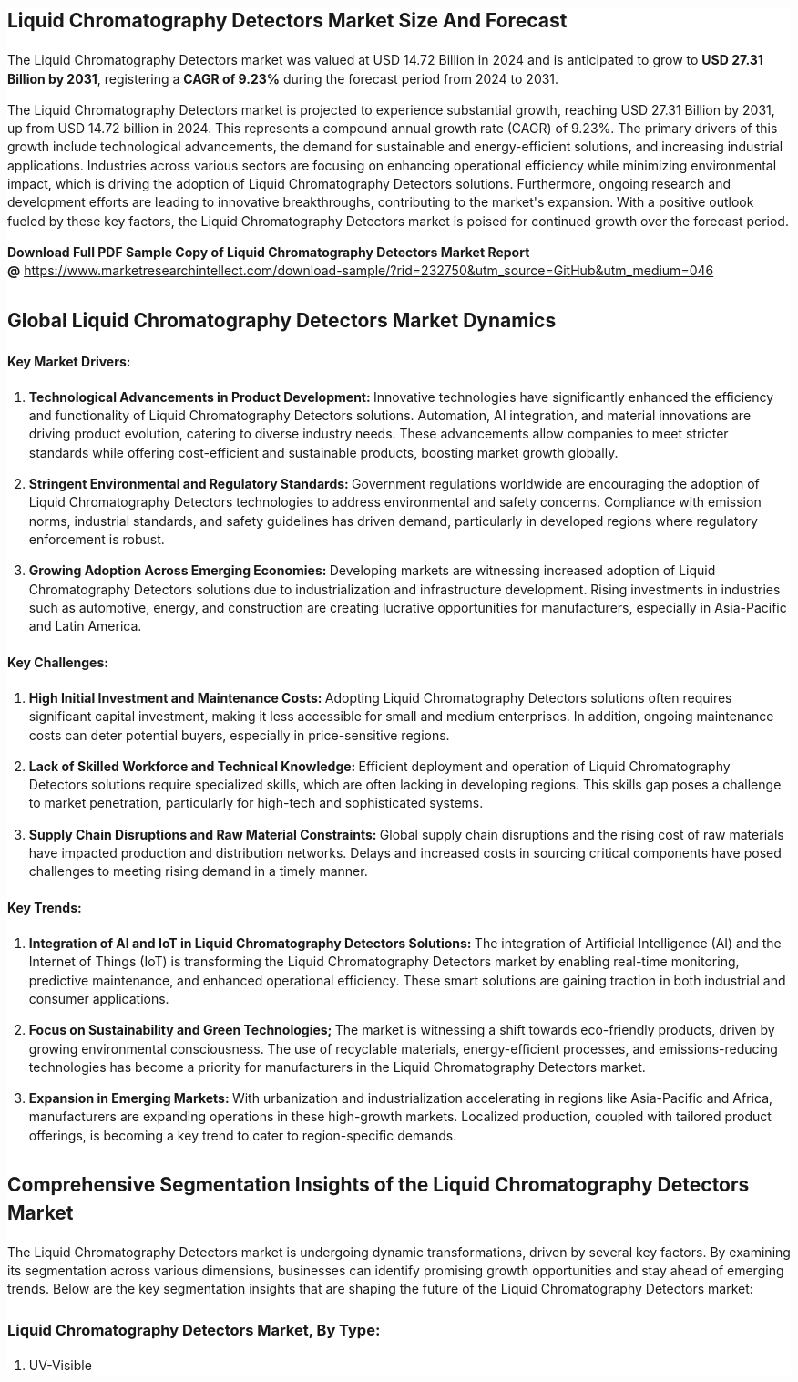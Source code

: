 <h2>Liquid Chromatography Detectors Market Size And Forecast</h2><p>The Liquid Chromatography Detectors market was valued at USD 14.72 Billion in 2024 and is anticipated to grow to <strong>USD 27.31 Billion by 2031</strong>, registering a <strong>CAGR of 9.23%</strong> during the forecast period from 2024 to 2031.</p><p>The Liquid Chromatography Detectors market is projected to experience substantial growth, reaching USD 27.31 Billion by 2031, up from USD 14.72 billion in 2024. This represents a compound annual growth rate (CAGR) of 9.23%. The primary drivers of this growth include technological advancements, the demand for sustainable and energy-efficient solutions, and increasing industrial applications. Industries across various sectors are focusing on enhancing operational efficiency while minimizing environmental impact, which is driving the adoption of Liquid Chromatography Detectors solutions. Furthermore, ongoing research and development efforts are leading to innovative breakthroughs, contributing to the market's expansion. With a positive outlook fueled by these key factors, the Liquid Chromatography Detectors market is poised for continued growth over the forecast period.</p><p><strong>Download Full PDF Sample Copy of Liquid Chromatography Detectors Market Report @</strong>&nbsp;<a href="https://www.marketresearchintellect.com/download-sample/?rid=232750&amp;utm_source=GitHub&amp;utm_medium=046">https://www.marketresearchintellect.com/download-sample/?rid=232750&amp;utm_source=GitHub&amp;utm_medium=046</a></p><h2>Global Liquid Chromatography Detectors Market Dynamics</h2><h4><strong>Key Market Drivers:</strong></h4><ol><li><p><strong>Technological Advancements in Product Development:&nbsp;</strong>Innovative technologies have significantly enhanced the efficiency and functionality of Liquid Chromatography Detectors solutions. Automation, AI integration, and material innovations are driving product evolution, catering to diverse industry needs. These advancements allow companies to meet stricter standards while offering cost-efficient and sustainable products, boosting market growth globally.</p></li><li><p><strong>Stringent Environmental and Regulatory Standards:&nbsp;</strong>Government regulations worldwide are encouraging the adoption of Liquid Chromatography Detectors technologies to address environmental and safety concerns. Compliance with emission norms, industrial standards, and safety guidelines has driven demand, particularly in developed regions where regulatory enforcement is robust.</p></li><li><p><strong>Growing Adoption Across Emerging Economies:&nbsp;</strong>Developing markets are witnessing increased adoption of Liquid Chromatography Detectors solutions due to industrialization and infrastructure development. Rising investments in industries such as automotive, energy, and construction are creating lucrative opportunities for manufacturers, especially in Asia-Pacific and Latin America.</p></li></ol><h4><strong>Key Challenges:</strong></h4><ol><li><p><strong>High Initial Investment and Maintenance Costs:&nbsp;</strong>Adopting Liquid Chromatography Detectors solutions often requires significant capital investment, making it less accessible for small and medium enterprises. In addition, ongoing maintenance costs can deter potential buyers, especially in price-sensitive regions.</p></li><li><p><strong>Lack of Skilled Workforce and Technical Knowledge:&nbsp;</strong>Efficient deployment and operation of Liquid Chromatography Detectors solutions require specialized skills, which are often lacking in developing regions. This skills gap poses a challenge to market penetration, particularly for high-tech and sophisticated systems.</p></li><li><p><strong>Supply Chain Disruptions and Raw Material Constraints:&nbsp;</strong>Global supply chain disruptions and the rising cost of raw materials have impacted production and distribution networks. Delays and increased costs in sourcing critical components have posed challenges to meeting rising demand in a timely manner.</p></li></ol><h4><strong>Key Trends:</strong></h4><ol><li><p><strong>Integration of AI and IoT in Liquid Chromatography Detectors Solutions:&nbsp;</strong>The integration of Artificial Intelligence (AI) and the Internet of Things (IoT) is transforming the Liquid Chromatography Detectors market by enabling real-time monitoring, predictive maintenance, and enhanced operational efficiency. These smart solutions are gaining traction in both industrial and consumer applications.</p></li><li><p><strong>Focus on Sustainability and Green Technologies;&nbsp;</strong>The market is witnessing a shift towards eco-friendly products, driven by growing environmental consciousness. The use of recyclable materials, energy-efficient processes, and emissions-reducing technologies has become a priority for manufacturers in the Liquid Chromatography Detectors market.</p></li><li><p><strong>Expansion in Emerging Markets:&nbsp;</strong>With urbanization and industrialization accelerating in regions like Asia-Pacific and Africa, manufacturers are expanding operations in these high-growth markets. Localized production, coupled with tailored product offerings, is becoming a key trend to cater to region-specific demands.</p></li></ol><div class="article-main__content" data-test-id="publishing-text-block"><h2>Comprehensive Segmentation Insights of the Liquid Chromatography Detectors Market</h2><p>The Liquid Chromatography Detectors market is undergoing dynamic transformations, driven by several key factors. By examining its segmentation across various dimensions, businesses can identify promising growth opportunities and stay ahead of emerging trends. Below are the key segmentation insights that are shaping the future of the Liquid Chromatography Detectors market:</p><h3><strong>Liquid Chromatography Detectors Market, By Type:<br /></strong></h3><ol><li>UV-Visible
